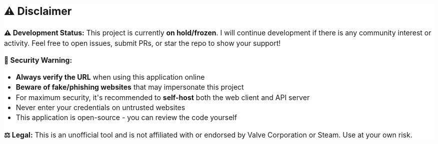 
## ⚠️ Disclaimer

**⚠️ Development Status:**
This project is currently **on hold/frozen**. I will continue development if there is any community interest or activity. Feel free to open issues, submit PRs, or star the repo to show your support!

**🔐 Security Warning:**
- **Always verify the URL** when using this application online
- **Beware of fake/phishing websites** that may impersonate this project
- For maximum security, it's recommended to **self-host** both the web client and API server
- Never enter your credentials on untrusted websites
- This application is open-source - you can review the code yourself

**⚖️ Legal:**
This is an unofficial tool and is not affiliated with or endorsed by Valve Corporation or Steam. Use at your own risk.
